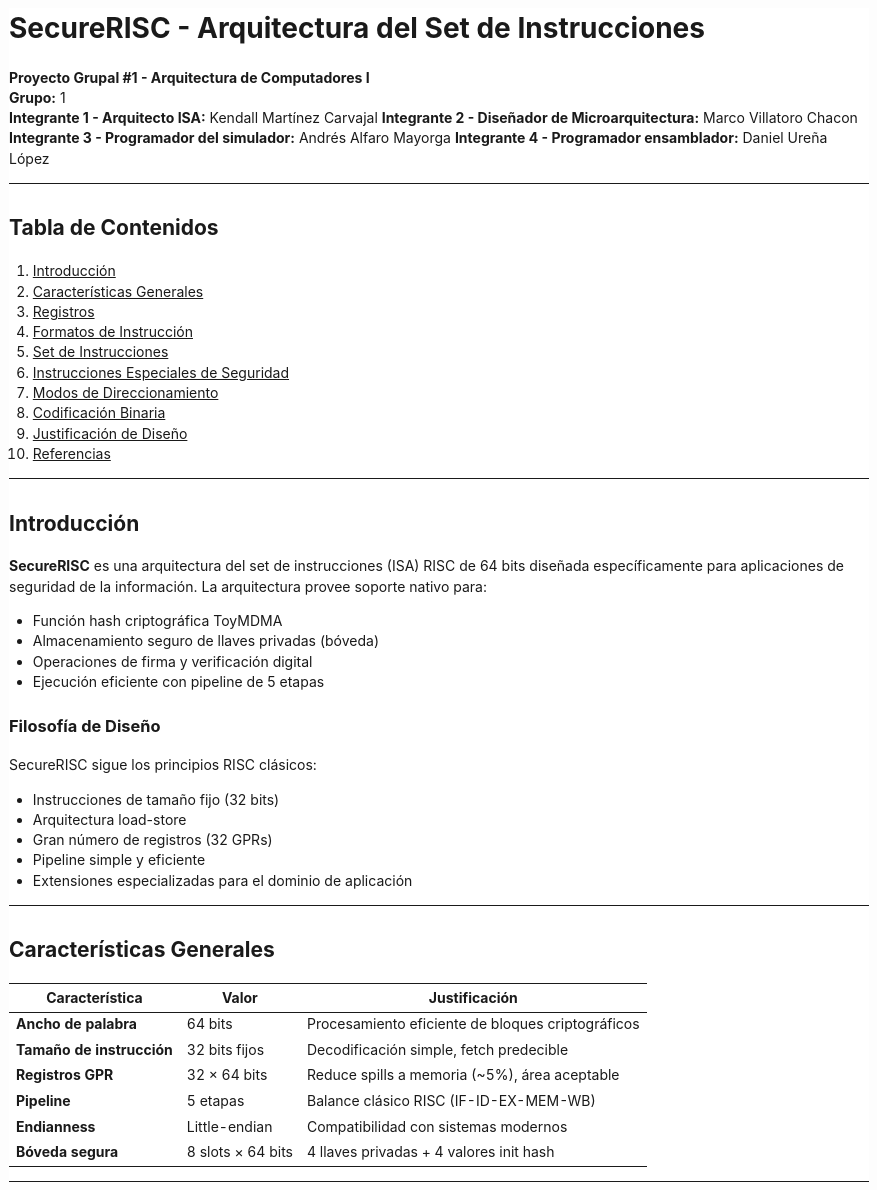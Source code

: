 # SecureRISC - Arquitectura del Set de Instrucciones

**Proyecto Grupal #1 - Arquitectura de Computadores I**  
**Grupo:** 1  
**Integrante 1 - Arquitecto ISA:** Kendall Martínez Carvajal
**Integrante 2 - Diseñador de Microarquitectura:** Marco Villatoro Chacon
**Integrante 3 - Programador del simulador:** Andrés Alfaro Mayorga
**Integrante 4 - Programador ensamblador:** Daniel Ureña López

---

## Tabla de Contenidos

1. [Introducción](#introducción)
2. [Características Generales](#características-generales)
3. [Registros](#registros)
4. [Formatos de Instrucción](#formatos-de-instrucción)
5. [Set de Instrucciones](#set-de-instrucciones)
6. [Instrucciones Especiales de Seguridad](#instrucciones-especiales-de-seguridad)
7. [Modos de Direccionamiento](#modos-de-direccionamiento)
8. [Codificación Binaria](#codificación-binaria)
9. [Justificación de Diseño](#justificación-de-diseño)
10. [Referencias](#referencias)

---

## Introducción

**SecureRISC** es una arquitectura del set de instrucciones (ISA) RISC de 64 bits diseñada específicamente para aplicaciones de seguridad de la información. La arquitectura provee soporte nativo para:

- Función hash criptográfica ToyMDMA
- Almacenamiento seguro de llaves privadas (bóveda)
- Operaciones de firma y verificación digital
- Ejecución eficiente con pipeline de 5 etapas

### Filosofía de Diseño

SecureRISC sigue los principios RISC clásicos:
- Instrucciones de tamaño fijo (32 bits)
- Arquitectura load-store
- Gran número de registros (32 GPRs)
- Pipeline simple y eficiente
- Extensiones especializadas para el dominio de aplicación

---

## Características Generales

| Característica | Valor | Justificación |
|---------------|-------|---------------|
| **Ancho de palabra** | 64 bits | Procesamiento eficiente de bloques criptográficos |
| **Tamaño de instrucción** | 32 bits fijos | Decodificación simple, fetch predecible |
| **Registros GPR** | 32 × 64 bits | Reduce spills a memoria (~5%), área aceptable |
| **Pipeline** | 5 etapas | Balance clásico RISC (IF-ID-EX-MEM-WB) |
| **Endianness** | Little-endian | Compatibilidad con sistemas modernos |
| **Bóveda segura** | 8 slots × 64 bits | 4 llaves privadas + 4 valores init hash |

---
